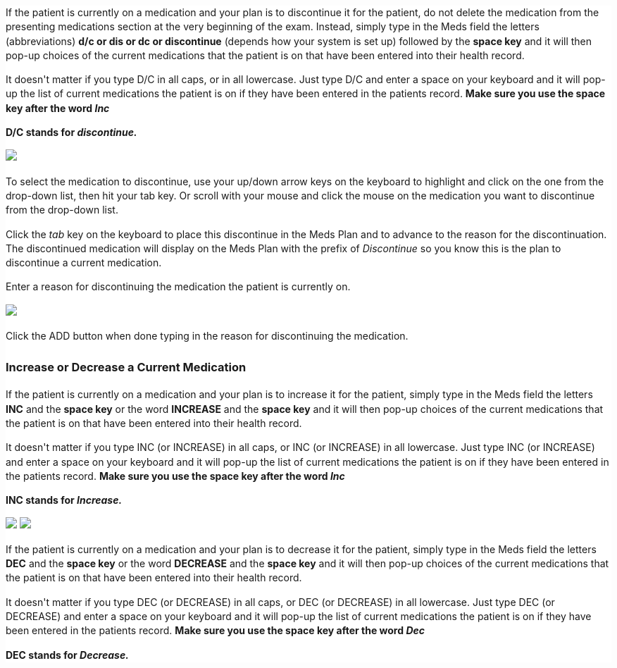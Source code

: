 If the patient is currently on a medication and your plan is to discontinue it for the patient, do not delete the medication from the presenting medications section at the very beginning of the exam. Instead, simply type in the Meds field the letters (abbreviations) **d/c or dis or dc or discontinue** (depends how your system is set up) followed by the **space key** and it will then pop-up choices of the current medications that the patient is on that have been entered into their health record.

It doesn't matter if you type D/C in all caps, or in all lowercase. Just type D/C and enter a space on your keyboard and it will pop-up the list of current medications the patient is on if they have been entered in the patients record. **Make sure you use the space key after the word *Inc***

**D/C stands for *discontinue.***

![](encounter-plan-section-medications.images/image30.png)

To select the medication to discontinue, use your up/down arrow keys on the keyboard to highlight and click on the one from the drop-down list, then hit your tab key. Or scroll with your mouse and click the mouse on the medication you want to discontinue from the drop-down list.

Click the *tab* key on the keyboard to place this discontinue in the Meds Plan and to advance to the reason for the discontinuation. The discontinued medication will display on the Meds Plan with the prefix of *Discontinue* so you know this is the plan to discontinue a current medication.

Enter a reason for discontinuing the medication the patient is currently on.

![](encounter-plan-section-medications.images/image31.png)

Click the ADD button when done typing in the reason for discontinuing the medication.

### Increase or Decrease a Current Medication

If the patient is currently on a medication and your plan is to increase it for the patient, simply type in the Meds field the letters **INC** and the **space key** or the word **INCREASE** and the **space key** and it will then pop-up choices of the current medications that the patient is on that have been entered into their health record.

It doesn't matter if you type INC (or INCREASE) in all caps, or INC (or INCREASE) in all lowercase. Just type INC (or INCREASE) and enter a space on your keyboard and it will pop-up the list of current medications the patient is on if they have been entered in the patients record. **Make sure you use the space key after the word *Inc***

**INC stands for *Increase.***

![](encounter-plan-section-medications.images/image32.png) ![](encounter-plan-section-medications.images/image33.png)

If the patient is currently on a medication and your plan is to decrease it for the patient, simply type in the Meds field the letters **DEC** and the **space key** or the word **DECREASE** and the **space key** and it will then pop-up choices of the current medications that the patient is on that have been entered into their health record.

It doesn't matter if you type DEC (or DECREASE) in all caps, or DEC (or DECREASE) in all lowercase. Just type DEC (or DECREASE) and enter a space on your keyboard and it will pop-up the list of current medications the patient is on if they have been entered in the patients record. **Make sure you use the space key after the word *Dec***

**DEC stands for *Decrease.***
